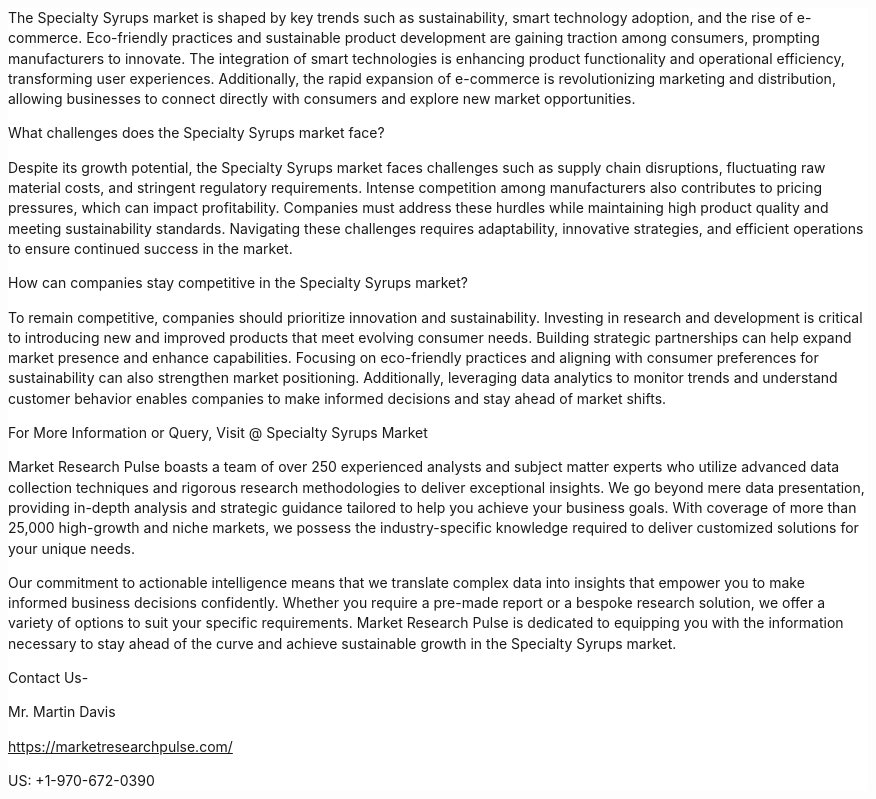 The Specialty Syrups market is shaped by key trends such as sustainability, smart technology adoption, and the rise of e-commerce. Eco-friendly practices and sustainable product development are gaining traction among consumers, prompting manufacturers to innovate. The integration of smart technologies is enhancing product functionality and operational efficiency, transforming user experiences. Additionally, the rapid expansion of e-commerce is revolutionizing marketing and distribution, allowing businesses to connect directly with consumers and explore new market opportunities.

What challenges does the Specialty Syrups market face?

Despite its growth potential, the Specialty Syrups market faces challenges such as supply chain disruptions, fluctuating raw material costs, and stringent regulatory requirements. Intense competition among manufacturers also contributes to pricing pressures, which can impact profitability. Companies must address these hurdles while maintaining high product quality and meeting sustainability standards. Navigating these challenges requires adaptability, innovative strategies, and efficient operations to ensure continued success in the market.

How can companies stay competitive in the Specialty Syrups market?

To remain competitive, companies should prioritize innovation and sustainability. Investing in research and development is critical to introducing new and improved products that meet evolving consumer needs. Building strategic partnerships can help expand market presence and enhance capabilities. Focusing on eco-friendly practices and aligning with consumer preferences for sustainability can also strengthen market positioning. Additionally, leveraging data analytics to monitor trends and understand customer behavior enables companies to make informed decisions and stay ahead of market shifts.

For More Information or Query, Visit @ Specialty Syrups Market

Market Research Pulse boasts a team of over 250 experienced analysts and subject matter experts who utilize advanced data collection techniques and rigorous research methodologies to deliver exceptional insights. We go beyond mere data presentation, providing in-depth analysis and strategic guidance tailored to help you achieve your business goals. With coverage of more than 25,000 high-growth and niche markets, we possess the industry-specific knowledge required to deliver customized solutions for your unique needs.

Our commitment to actionable intelligence means that we translate complex data into insights that empower you to make informed business decisions confidently. Whether you require a pre-made report or a bespoke research solution, we offer a variety of options to suit your specific requirements. Market Research Pulse is dedicated to equipping you with the information necessary to stay ahead of the curve and achieve sustainable growth in the Specialty Syrups market.

Contact Us-

Mr. Martin Davis

https://marketresearchpulse.com/

US: +1-970-672-0390
